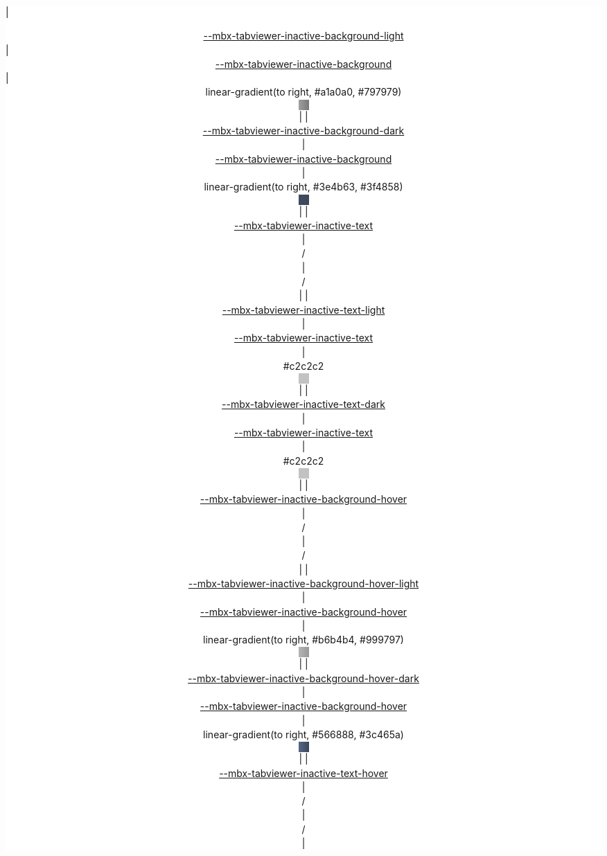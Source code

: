 | <div style='text-align:center;margin:auto;'>[--mbx-tabviewer-inactive-background-light](#-mbx-tabviewer-inactive-background-light)</div>             | <div style='text-align:center;margin:auto;'>[--mbx-tabviewer-inactive-background](#-mbx-tabviewer-inactive-background)</div>             | <div style='text-align:center;margin:auto;'><div><div style='text-align:center;margin-auto;'>linear-gradient(to right, #a1a0a0, #797979)</div><div style='text-align:center;margin-auto;'><div style='background:linear-gradient(to right, #a1a0a0, #797979);margin:auto; width:15px; height:15px;'/></div></div></div> |
| <div style='text-align:center;margin:auto;'>[--mbx-tabviewer-inactive-background-dark](#-mbx-tabviewer-inactive-background-dark)</div>               | <div style='text-align:center;margin:auto;'>[--mbx-tabviewer-inactive-background](#-mbx-tabviewer-inactive-background)</div>             | <div style='text-align:center;margin:auto;'><div><div style='text-align:center;margin-auto;'>linear-gradient(to right, #3e4b63, #3f4858)</div><div style='text-align:center;margin-auto;'><div style='background:linear-gradient(to right, #3e4b63, #3f4858);margin:auto; width:15px; height:15px;'/></div></div></div> |
| <div style='text-align:center;margin:auto;'>[--mbx-tabviewer-inactive-text](#-mbx-tabviewer-inactive-text)</div>                                     | <div style='text-align:center;margin:auto;'>/</div>                                                                                      | <div style='text-align:center;margin:auto;'>/</div>                                                                                                                                                                                                                                                                     |
| <div style='text-align:center;margin:auto;'>[--mbx-tabviewer-inactive-text-light](#-mbx-tabviewer-inactive-text-light)</div>                         | <div style='text-align:center;margin:auto;'>[--mbx-tabviewer-inactive-text](#-mbx-tabviewer-inactive-text)</div>                         | <div style='text-align:center;margin:auto;'><div><div style='text-align:center;margin-auto;'>#c2c2c2</div><div style='text-align:center;margin-auto;'><div style='background:#c2c2c2;margin:auto; width:15px; height:15px;'/></div></div></div>                                                                         |
| <div style='text-align:center;margin:auto;'>[--mbx-tabviewer-inactive-text-dark](#-mbx-tabviewer-inactive-text-dark)</div>                           | <div style='text-align:center;margin:auto;'>[--mbx-tabviewer-inactive-text](#-mbx-tabviewer-inactive-text)</div>                         | <div style='text-align:center;margin:auto;'><div><div style='text-align:center;margin-auto;'>#c2c2c2</div><div style='text-align:center;margin-auto;'><div style='background:#c2c2c2;margin:auto; width:15px; height:15px;'/></div></div></div>                                                                         |
| <div style='text-align:center;margin:auto;'>[--mbx-tabviewer-inactive-background-hover](#-mbx-tabviewer-inactive-background-hover)</div>             | <div style='text-align:center;margin:auto;'>/</div>                                                                                      | <div style='text-align:center;margin:auto;'>/</div>                                                                                                                                                                                                                                                                     |
| <div style='text-align:center;margin:auto;'>[--mbx-tabviewer-inactive-background-hover-light](#-mbx-tabviewer-inactive-background-hover-light)</div> | <div style='text-align:center;margin:auto;'>[--mbx-tabviewer-inactive-background-hover](#-mbx-tabviewer-inactive-background-hover)</div> | <div style='text-align:center;margin:auto;'><div><div style='text-align:center;margin-auto;'>linear-gradient(to right, #b6b4b4, #999797)</div><div style='text-align:center;margin-auto;'><div style='background:linear-gradient(to right, #b6b4b4, #999797);margin:auto; width:15px; height:15px;'/></div></div></div> |
| <div style='text-align:center;margin:auto;'>[--mbx-tabviewer-inactive-background-hover-dark](#-mbx-tabviewer-inactive-background-hover-dark)</div>   | <div style='text-align:center;margin:auto;'>[--mbx-tabviewer-inactive-background-hover](#-mbx-tabviewer-inactive-background-hover)</div> | <div style='text-align:center;margin:auto;'><div><div style='text-align:center;margin-auto;'>linear-gradient(to right, #566888, #3c465a)</div><div style='text-align:center;margin-auto;'><div style='background:linear-gradient(to right, #566888, #3c465a);margin:auto; width:15px; height:15px;'/></div></div></div> |
| <div style='text-align:center;margin:auto;'>[--mbx-tabviewer-inactive-text-hover](#-mbx-tabviewer-inactive-text-hover)</div>                         | <div style='text-align:center;margin:auto;'>/</div>                                                                                      | <div style='text-align:center;margin:auto;'>/</div>                                                                                                                                                                                                                                                                     |